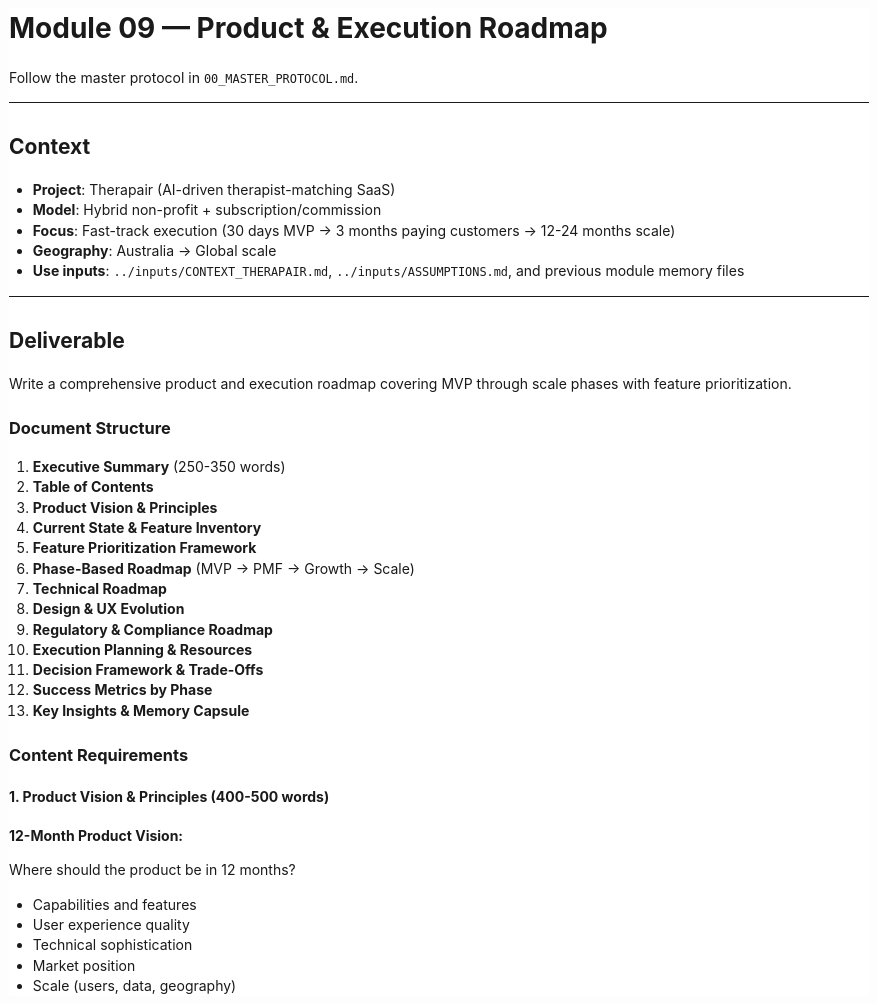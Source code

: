 # Module 09 — Product & Execution Roadmap

Follow the master protocol in `00_MASTER_PROTOCOL.md`.

---

## Context

- **Project**: Therapair (AI-driven therapist-matching SaaS)
- **Model**: Hybrid non-profit + subscription/commission
- **Focus**: Fast-track execution (30 days MVP → 3 months paying customers → 12-24 months scale)
- **Geography**: Australia → Global scale
- **Use inputs**: `../inputs/CONTEXT_THERAPAIR.md`, `../inputs/ASSUMPTIONS.md`, and previous module memory files

---

## Deliverable

Write a comprehensive product and execution roadmap covering MVP through scale phases with feature prioritization.

### Document Structure

1. **Executive Summary** (250-350 words)
2. **Table of Contents**
3. **Product Vision & Principles**
4. **Current State & Feature Inventory**
5. **Feature Prioritization Framework**
6. **Phase-Based Roadmap** (MVP → PMF → Growth → Scale)
7. **Technical Roadmap**
8. **Design & UX Evolution**
9. **Regulatory & Compliance Roadmap**
10. **Execution Planning & Resources**
11. **Decision Framework & Trade-Offs**
12. **Success Metrics by Phase**
13. **Key Insights & Memory Capsule**

### Content Requirements

#### 1. Product Vision & Principles (400-500 words)

**12-Month Product Vision:**

Where should the product be in 12 months?
- Capabilities and features
- User experience quality
- Technical sophistication
- Market position
- Scale (users, data, geography)
